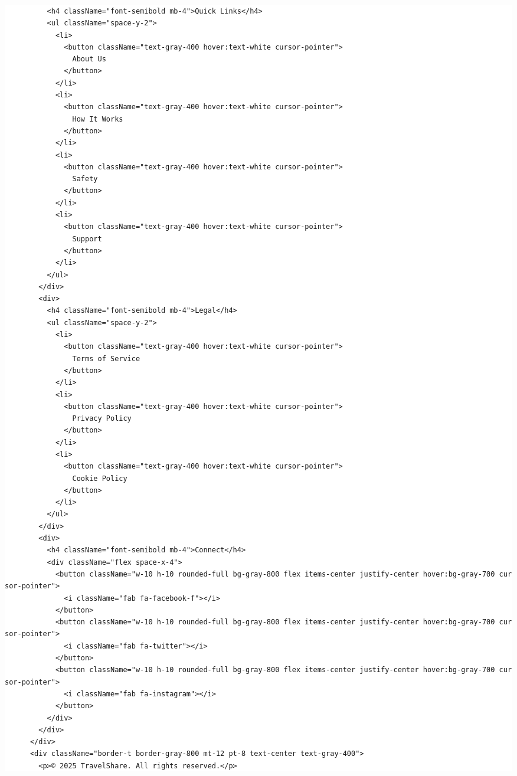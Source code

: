               <h4 className="font-semibold mb-4">Quick Links</h4>
              <ul className="space-y-2">
                <li>
                  <button className="text-gray-400 hover:text-white cursor-pointer">
                    About Us
                  </button>
                </li>
                <li>
                  <button className="text-gray-400 hover:text-white cursor-pointer">
                    How It Works
                  </button>
                </li>
                <li>
                  <button className="text-gray-400 hover:text-white cursor-pointer">
                    Safety
                  </button>
                </li>
                <li>
                  <button className="text-gray-400 hover:text-white cursor-pointer">
                    Support
                  </button>
                </li>
              </ul>
            </div>
            <div>
              <h4 className="font-semibold mb-4">Legal</h4>
              <ul className="space-y-2">
                <li>
                  <button className="text-gray-400 hover:text-white cursor-pointer">
                    Terms of Service
                  </button>
                </li>
                <li>
                  <button className="text-gray-400 hover:text-white cursor-pointer">
                    Privacy Policy
                  </button>
                </li>
                <li>
                  <button className="text-gray-400 hover:text-white cursor-pointer">
                    Cookie Policy
                  </button>
                </li>
              </ul>
            </div>
            <div>
              <h4 className="font-semibold mb-4">Connect</h4>
              <div className="flex space-x-4">
                <button className="w-10 h-10 rounded-full bg-gray-800 flex items-center justify-center hover:bg-gray-700 cursor-pointer">
                  <i className="fab fa-facebook-f"></i>
                </button>
                <button className="w-10 h-10 rounded-full bg-gray-800 flex items-center justify-center hover:bg-gray-700 cursor-pointer">
                  <i className="fab fa-twitter"></i>
                </button>
                <button className="w-10 h-10 rounded-full bg-gray-800 flex items-center justify-center hover:bg-gray-700 cursor-pointer">
                  <i className="fab fa-instagram"></i>
                </button>
              </div>
            </div>
          </div>
          <div className="border-t border-gray-800 mt-12 pt-8 text-center text-gray-400">
            <p>© 2025 TravelShare. All rights reserved.</p>